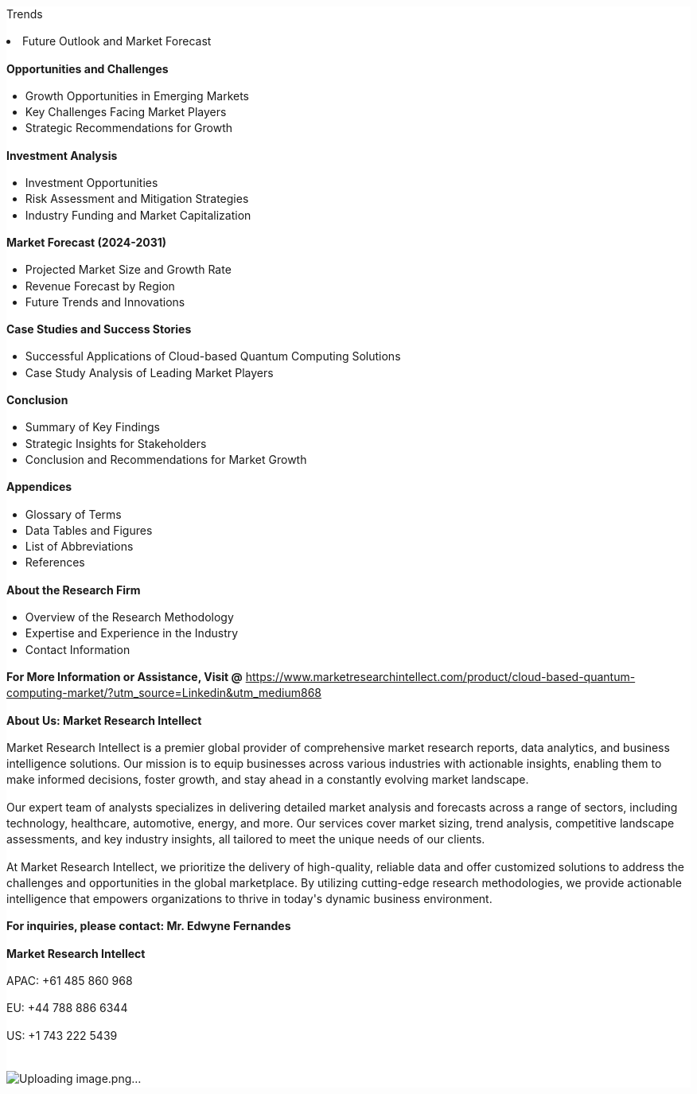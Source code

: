 Trends</li><li>Future Outlook and Market Forecast</li></ul><p><strong>Opportunities and Challenges</strong></p><ul><li>Growth Opportunities in Emerging Markets</li><li>Key Challenges Facing Market Players</li><li>Strategic Recommendations for Growth</li></ul><p><strong>Investment Analysis</strong></p><ul><li>Investment Opportunities</li><li>Risk Assessment and Mitigation Strategies</li><li>Industry Funding and Market Capitalization</li></ul><p><strong>Market Forecast (2024-2031)</strong></p><ul><li>Projected Market Size and Growth Rate</li><li>Revenue Forecast by Region</li><li>Future Trends and Innovations</li></ul><p><strong>Case Studies and Success Stories</strong></p><ul><li>Successful Applications of Cloud-based Quantum Computing Solutions</li><li>Case Study Analysis of Leading Market Players</li></ul><p><strong>Conclusion</strong></p><ul><li>Summary of Key Findings</li><li>Strategic Insights for Stakeholders</li><li>Conclusion and Recommendations for Market Growth</li></ul><p><strong>Appendices</strong></p><ul><li>Glossary of Terms</li><li>Data Tables and Figures</li><li>List of Abbreviations</li><li>References</li></ul><p><strong>About the Research Firm</strong></p><ul><li>Overview of the Research Methodology</li><li>Expertise and Experience in the Industry</li><li>Contact Information</li></ul></div><div class="article-main__content" data-test-id="publishing-text-block"><p><span class="font-[700]"><strong>For More Information or Assistance, Visit @</strong>&nbsp;<a href="https://www.marketresearchintellect.com/product/cloud-based-quantum-computing-market/?utm_source=Linkedin&utm_medium868">https://www.marketresearchintellect.com/product/cloud-based-quantum-computing-market/?utm_source=Linkedin&utm_medium868</a></span></p><p><strong>About Us: Market Research Intellect</strong></p><p>Market Research Intellect is a premier global provider of comprehensive market research reports, data analytics, and business intelligence solutions. Our mission is to equip businesses across various industries with actionable insights, enabling them to make informed decisions, foster growth, and stay ahead in a constantly evolving market landscape.</p><p>Our expert team of analysts specializes in delivering detailed market analysis and forecasts across a range of sectors, including technology, healthcare, automotive, energy, and more. Our services cover market sizing, trend analysis, competitive landscape assessments, and key industry insights, all tailored to meet the unique needs of our clients.</p><p>At Market Research Intellect, we prioritize the delivery of high-quality, reliable data and offer customized solutions to address the challenges and opportunities in the global marketplace. By utilizing cutting-edge research methodologies, we provide actionable intelligence that empowers organizations to thrive in today's dynamic business environment.</p><p><strong>For inquiries, please contact: Mr. Edwyne Fernandes</strong></p><p><strong>Market Research Intellect</strong></p><p>APAC: +61 485 860 968</p><p>EU: +44 788 886 6344</p><p>US: +1 743 222 5439</p></div><div class="article-main__content" data-test-id="publishing-text-block">&nbsp;</div>
![Uploading image.png…]()
